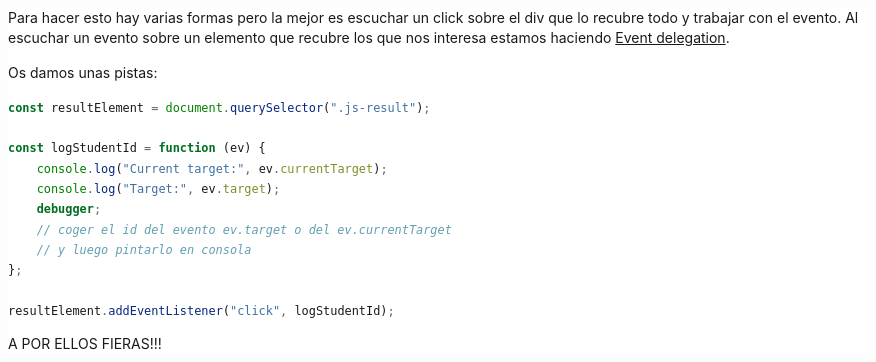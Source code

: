 ```html
```

Para hacer esto hay varias formas pero la mejor es escuchar un click sobre el div que lo recubre todo y trabajar con el evento. Al escuchar un evento sobre un elemento que recubre los que nos interesa estamos haciendo [Event delegation](https://books.adalab.es/materiales-front-end-h/modulo-2.-programando-la-web/2_5_eventos#ejercicio-12-bonus).

Os damos unas pistas:

```js
const resultElement = document.querySelector(".js-result");

const logStudentId = function (ev) {
	console.log("Current target:", ev.currentTarget);
	console.log("Target:", ev.target);
	debugger;
	// coger el id del evento ev.target o del ev.currentTarget
	// y luego pintarlo en consola
};

resultElement.addEventListener("click", logStudentId);
```

A POR ELLOS FIERAS!!!
